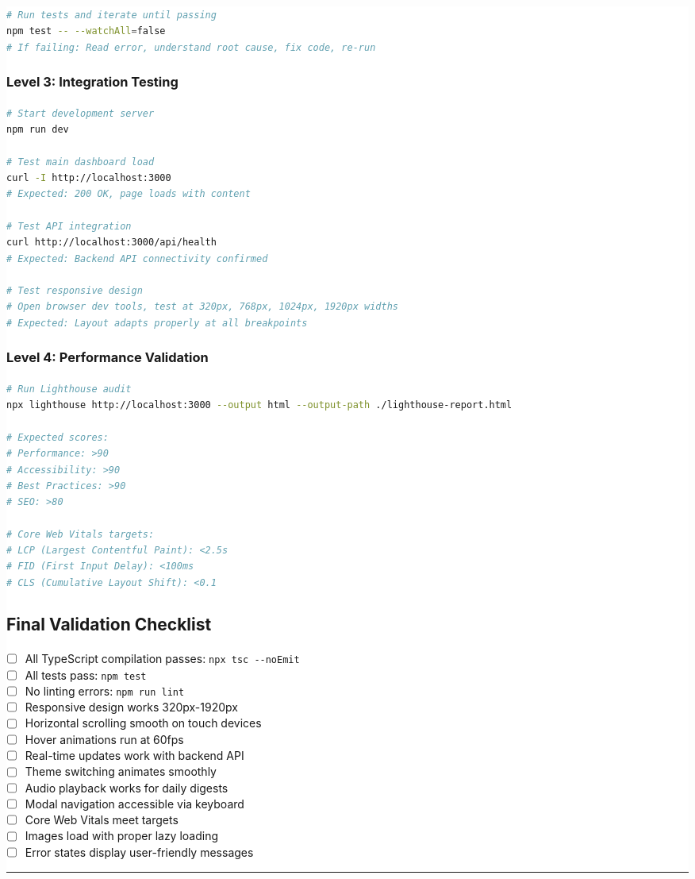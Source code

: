 ```bash
# Run tests and iterate until passing
npm test -- --watchAll=false
# If failing: Read error, understand root cause, fix code, re-run
```

### Level 3: Integration Testing
```bash
# Start development server
npm run dev

# Test main dashboard load
curl -I http://localhost:3000
# Expected: 200 OK, page loads with content

# Test API integration
curl http://localhost:3000/api/health
# Expected: Backend API connectivity confirmed

# Test responsive design
# Open browser dev tools, test at 320px, 768px, 1024px, 1920px widths
# Expected: Layout adapts properly at all breakpoints
```

### Level 4: Performance Validation
```bash
# Run Lighthouse audit
npx lighthouse http://localhost:3000 --output html --output-path ./lighthouse-report.html

# Expected scores:
# Performance: >90
# Accessibility: >90  
# Best Practices: >90
# SEO: >80

# Core Web Vitals targets:
# LCP (Largest Contentful Paint): <2.5s
# FID (First Input Delay): <100ms
# CLS (Cumulative Layout Shift): <0.1
```

## Final Validation Checklist
- [ ] All TypeScript compilation passes: `npx tsc --noEmit`
- [ ] All tests pass: `npm test`
- [ ] No linting errors: `npm run lint`
- [ ] Responsive design works 320px-1920px
- [ ] Horizontal scrolling smooth on touch devices
- [ ] Hover animations run at 60fps
- [ ] Real-time updates work with backend API
- [ ] Theme switching animates smoothly
- [ ] Audio playback works for daily digests
- [ ] Modal navigation accessible via keyboard
- [ ] Core Web Vitals meet targets
- [ ] Images load with proper lazy loading
- [ ] Error states display user-friendly messages

---